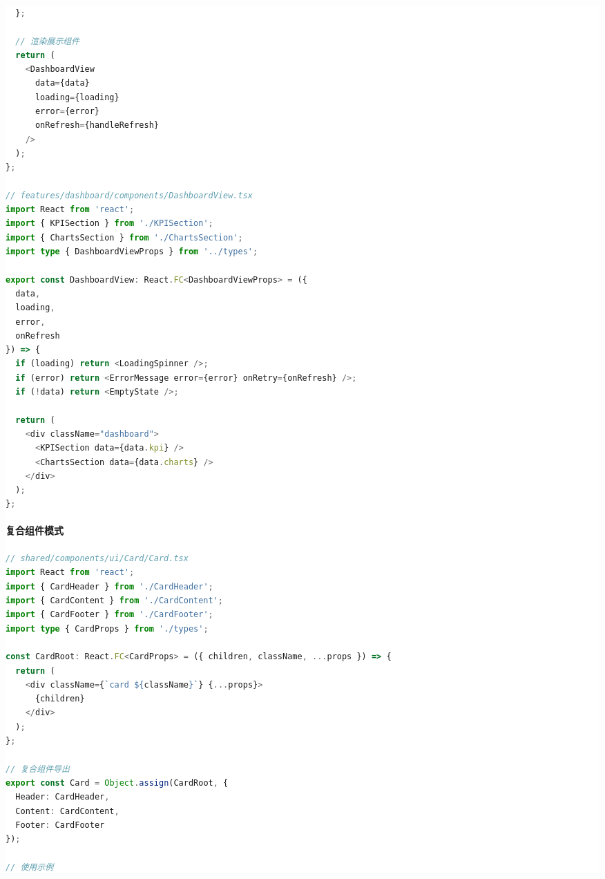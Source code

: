 ```typescript
  };
  
  // 渲染展示组件
  return (
    <DashboardView
      data={data}
      loading={loading}
      error={error}
      onRefresh={handleRefresh}
    />
  );
};

// features/dashboard/components/DashboardView.tsx
import React from 'react';
import { KPISection } from './KPISection';
import { ChartsSection } from './ChartsSection';
import type { DashboardViewProps } from '../types';

export const DashboardView: React.FC<DashboardViewProps> = ({
  data,
  loading,
  error,
  onRefresh
}) => {
  if (loading) return <LoadingSpinner />;
  if (error) return <ErrorMessage error={error} onRetry={onRefresh} />;
  if (!data) return <EmptyState />;
  
  return (
    <div className="dashboard">
      <KPISection data={data.kpi} />
      <ChartsSection data={data.charts} />
    </div>
  );
};
```

#### 复合组件模式
```typescript
// shared/components/ui/Card/Card.tsx
import React from 'react';
import { CardHeader } from './CardHeader';
import { CardContent } from './CardContent';
import { CardFooter } from './CardFooter';
import type { CardProps } from './types';

const CardRoot: React.FC<CardProps> = ({ children, className, ...props }) => {
  return (
    <div className={`card ${className}`} {...props}>
      {children}
    </div>
  );
};

// 复合组件导出
export const Card = Object.assign(CardRoot, {
  Header: CardHeader,
  Content: CardContent,
  Footer: CardFooter
});

// 使用示例
```